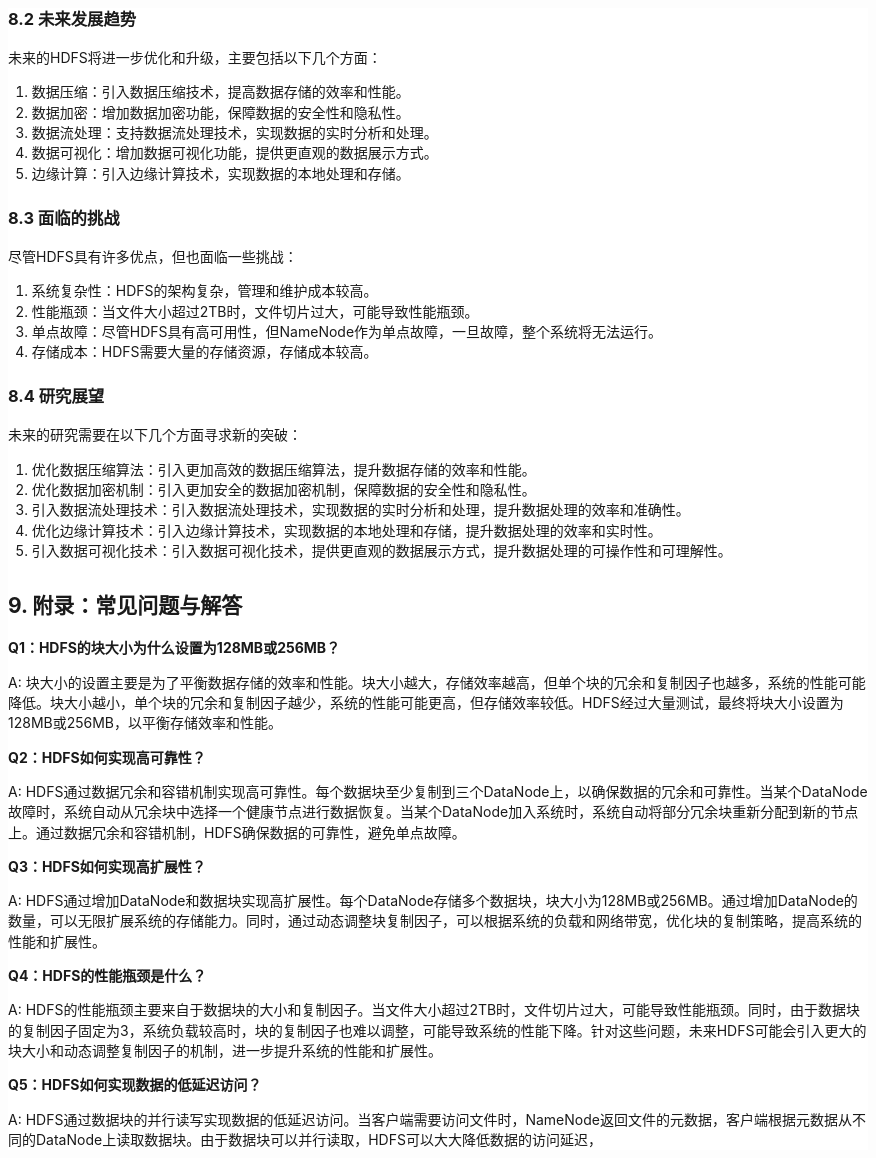 ### 8.2 未来发展趋势

未来的HDFS将进一步优化和升级，主要包括以下几个方面：

1. 数据压缩：引入数据压缩技术，提高数据存储的效率和性能。
2. 数据加密：增加数据加密功能，保障数据的安全性和隐私性。
3. 数据流处理：支持数据流处理技术，实现数据的实时分析和处理。
4. 数据可视化：增加数据可视化功能，提供更直观的数据展示方式。
5. 边缘计算：引入边缘计算技术，实现数据的本地处理和存储。

### 8.3 面临的挑战

尽管HDFS具有许多优点，但也面临一些挑战：

1. 系统复杂性：HDFS的架构复杂，管理和维护成本较高。
2. 性能瓶颈：当文件大小超过2TB时，文件切片过大，可能导致性能瓶颈。
3. 单点故障：尽管HDFS具有高可用性，但NameNode作为单点故障，一旦故障，整个系统将无法运行。
4. 存储成本：HDFS需要大量的存储资源，存储成本较高。

### 8.4 研究展望

未来的研究需要在以下几个方面寻求新的突破：

1. 优化数据压缩算法：引入更加高效的数据压缩算法，提升数据存储的效率和性能。
2. 优化数据加密机制：引入更加安全的数据加密机制，保障数据的安全性和隐私性。
3. 引入数据流处理技术：引入数据流处理技术，实现数据的实时分析和处理，提升数据处理的效率和准确性。
4. 优化边缘计算技术：引入边缘计算技术，实现数据的本地处理和存储，提升数据处理的效率和实时性。
5. 引入数据可视化技术：引入数据可视化技术，提供更直观的数据展示方式，提升数据处理的可操作性和可理解性。

## 9. 附录：常见问题与解答

**Q1：HDFS的块大小为什么设置为128MB或256MB？**

A: 块大小的设置主要是为了平衡数据存储的效率和性能。块大小越大，存储效率越高，但单个块的冗余和复制因子也越多，系统的性能可能降低。块大小越小，单个块的冗余和复制因子越少，系统的性能可能更高，但存储效率较低。HDFS经过大量测试，最终将块大小设置为128MB或256MB，以平衡存储效率和性能。

**Q2：HDFS如何实现高可靠性？**

A: HDFS通过数据冗余和容错机制实现高可靠性。每个数据块至少复制到三个DataNode上，以确保数据的冗余和可靠性。当某个DataNode故障时，系统自动从冗余块中选择一个健康节点进行数据恢复。当某个DataNode加入系统时，系统自动将部分冗余块重新分配到新的节点上。通过数据冗余和容错机制，HDFS确保数据的可靠性，避免单点故障。

**Q3：HDFS如何实现高扩展性？**

A: HDFS通过增加DataNode和数据块实现高扩展性。每个DataNode存储多个数据块，块大小为128MB或256MB。通过增加DataNode的数量，可以无限扩展系统的存储能力。同时，通过动态调整块复制因子，可以根据系统的负载和网络带宽，优化块的复制策略，提高系统的性能和扩展性。

**Q4：HDFS的性能瓶颈是什么？**

A: HDFS的性能瓶颈主要来自于数据块的大小和复制因子。当文件大小超过2TB时，文件切片过大，可能导致性能瓶颈。同时，由于数据块的复制因子固定为3，系统负载较高时，块的复制因子也难以调整，可能导致系统的性能下降。针对这些问题，未来HDFS可能会引入更大的块大小和动态调整复制因子的机制，进一步提升系统的性能和扩展性。

**Q5：HDFS如何实现数据的低延迟访问？**

A: HDFS通过数据块的并行读写实现数据的低延迟访问。当客户端需要访问文件时，NameNode返回文件的元数据，客户端根据元数据从不同的DataNode上读取数据块。由于数据块可以并行读取，HDFS可以大大降低数据的访问延迟，

